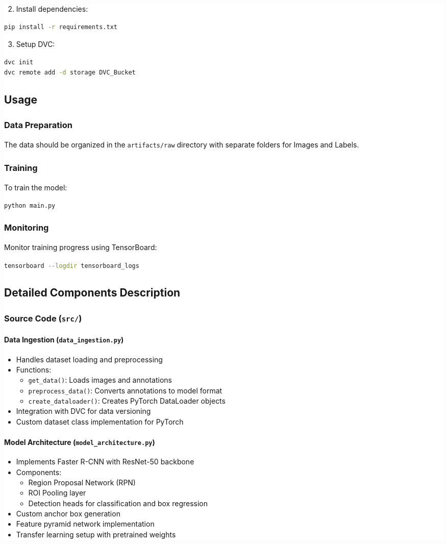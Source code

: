2. Install dependencies:

```bash
pip install -r requirements.txt
```

3. Setup DVC:

```bash
dvc init
dvc remote add -d storage DVC_Bucket
```

## Usage

### Data Preparation

The data should be organized in the `artifacts/raw` directory with separate folders for Images and Labels.

### Training

To train the model:

```bash
python main.py
```

### Monitoring

Monitor training progress using TensorBoard:

```bash
tensorboard --logdir tensorboard_logs
```

## Detailed Components Description

### Source Code (`src/`)

#### Data Ingestion (`data_ingestion.py`)

- Handles dataset loading and preprocessing
- Functions:
  - `get_data()`: Loads images and annotations
  - `preprocess_data()`: Converts annotations to model format
  - `create_dataloader()`: Creates PyTorch DataLoader objects
- Integration with DVC for data versioning
- Custom dataset class implementation for PyTorch

#### Model Architecture (`model_architecture.py`)

- Implements Faster R-CNN with ResNet-50 backbone
- Components:
  - Region Proposal Network (RPN)
  - ROI Pooling layer
  - Detection heads for classification and box regression
- Custom anchor box generation
- Feature pyramid network implementation
- Transfer learning setup with pretrained weights
